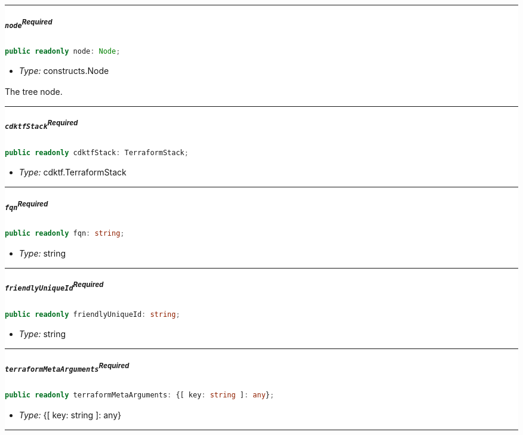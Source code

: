 
---

##### `node`<sup>Required</sup> <a name="node" id="@cdktf/provider-okta.groupRole.GroupRole.property.node"></a>

```typescript
public readonly node: Node;
```

- *Type:* constructs.Node

The tree node.

---

##### `cdktfStack`<sup>Required</sup> <a name="cdktfStack" id="@cdktf/provider-okta.groupRole.GroupRole.property.cdktfStack"></a>

```typescript
public readonly cdktfStack: TerraformStack;
```

- *Type:* cdktf.TerraformStack

---

##### `fqn`<sup>Required</sup> <a name="fqn" id="@cdktf/provider-okta.groupRole.GroupRole.property.fqn"></a>

```typescript
public readonly fqn: string;
```

- *Type:* string

---

##### `friendlyUniqueId`<sup>Required</sup> <a name="friendlyUniqueId" id="@cdktf/provider-okta.groupRole.GroupRole.property.friendlyUniqueId"></a>

```typescript
public readonly friendlyUniqueId: string;
```

- *Type:* string

---

##### `terraformMetaArguments`<sup>Required</sup> <a name="terraformMetaArguments" id="@cdktf/provider-okta.groupRole.GroupRole.property.terraformMetaArguments"></a>

```typescript
public readonly terraformMetaArguments: {[ key: string ]: any};
```

- *Type:* {[ key: string ]: any}

---
